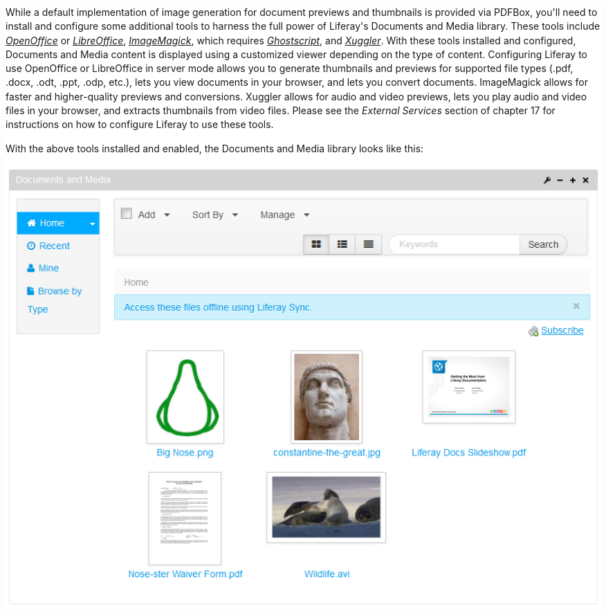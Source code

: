 While a default implementation of image generation for document previews and
thumbnails is provided via PDFBox, you'll need to install and configure some
additional tools to harness the full power of Liferay's Documents and Media
library. These tools include [*OpenOffice*](http://www.openoffice.org) or
[*LibreOffice*](http://www.libreoffice.org),
[*ImageMagick*](http://www.imagemagick.org), which requires
[*Ghostscript*](http://www.ghostscript.com), and
[*Xuggler*](http://www.xuggle.com/xuggler). With these tools installed and
configured, Documents and Media content is displayed using a customized viewer
depending on the type of content. Configuring Liferay to use OpenOffice or
LibreOffice in server mode allows you to generate thumbnails and previews for
supported file types (.pdf, .docx, .odt, .ppt, .odp, etc.), lets you view
documents in your browser, and lets you convert documents. ImageMagick allows
for faster and higher-quality previews and conversions. Xuggler allows for audio
and video previews, lets you play audio and video files in your browser, and
extracts thumbnails from video files. Please see the *External Services* section
of chapter 17 for instructions on how to configure Liferay to use these tools.

With the above tools installed and enabled, the Documents and Media library
looks like this:

![Figure 5.13: After configuring additional tools, previews in the Documents and Media portlet are more advanced.](../../images/05-doc-previews.png)
